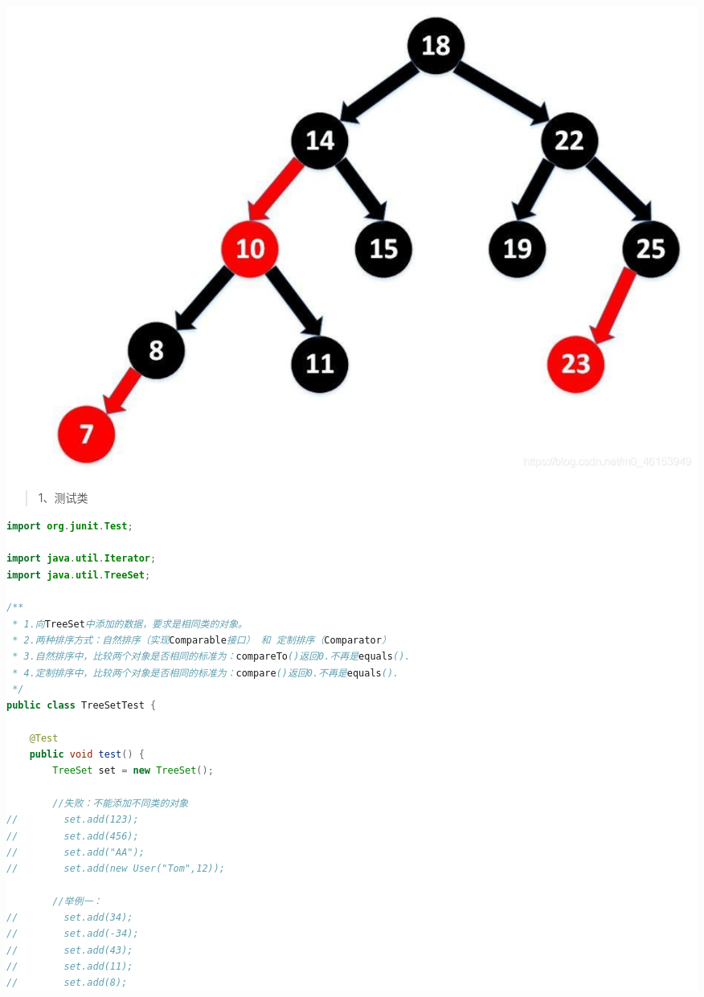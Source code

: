 ![](assets/20210119183628-20221217161018-7wg7tut.png)

> 1、测试类

```java
import org.junit.Test;

import java.util.Iterator;
import java.util.TreeSet;

/**
 * 1.向TreeSet中添加的数据，要求是相同类的对象。
 * 2.两种排序方式：自然排序（实现Comparable接口） 和 定制排序（Comparator）
 * 3.自然排序中，比较两个对象是否相同的标准为：compareTo()返回0.不再是equals().
 * 4.定制排序中，比较两个对象是否相同的标准为：compare()返回0.不再是equals().
 */
public class TreeSetTest {

    @Test
    public void test() {
        TreeSet set = new TreeSet();

        //失败：不能添加不同类的对象
//        set.add(123);
//        set.add(456);
//        set.add("AA");
//        set.add(new User("Tom",12));

        //举例一：
//        set.add(34);
//        set.add(-34);
//        set.add(43);
//        set.add(11);
//        set.add(8);

```